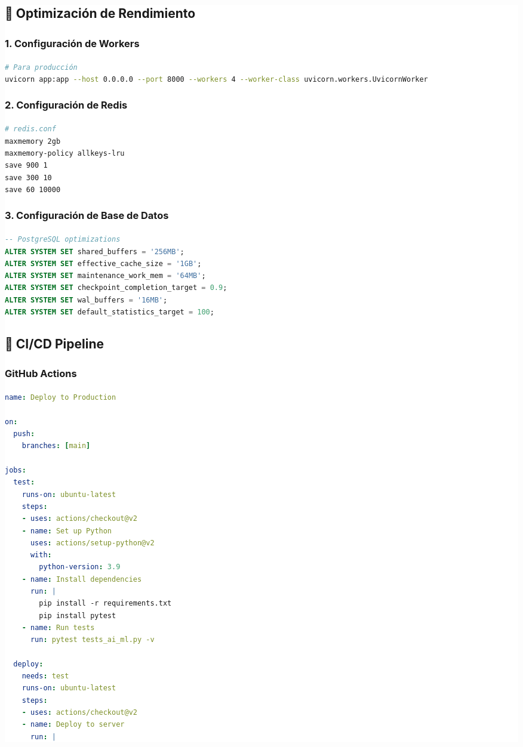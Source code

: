 ## 🚀 Optimización de Rendimiento

### 1. Configuración de Workers
```bash
# Para producción
uvicorn app:app --host 0.0.0.0 --port 8000 --workers 4 --worker-class uvicorn.workers.UvicornWorker
```

### 2. Configuración de Redis
```bash
# redis.conf
maxmemory 2gb
maxmemory-policy allkeys-lru
save 900 1
save 300 10
save 60 10000
```

### 3. Configuración de Base de Datos
```sql
-- PostgreSQL optimizations
ALTER SYSTEM SET shared_buffers = '256MB';
ALTER SYSTEM SET effective_cache_size = '1GB';
ALTER SYSTEM SET maintenance_work_mem = '64MB';
ALTER SYSTEM SET checkpoint_completion_target = 0.9;
ALTER SYSTEM SET wal_buffers = '16MB';
ALTER SYSTEM SET default_statistics_target = 100;
```

## 🔄 CI/CD Pipeline

### GitHub Actions
```yaml
name: Deploy to Production

on:
  push:
    branches: [main]

jobs:
  test:
    runs-on: ubuntu-latest
    steps:
    - uses: actions/checkout@v2
    - name: Set up Python
      uses: actions/setup-python@v2
      with:
        python-version: 3.9
    - name: Install dependencies
      run: |
        pip install -r requirements.txt
        pip install pytest
    - name: Run tests
      run: pytest tests_ai_ml.py -v

  deploy:
    needs: test
    runs-on: ubuntu-latest
    steps:
    - uses: actions/checkout@v2
    - name: Deploy to server
      run: |
```